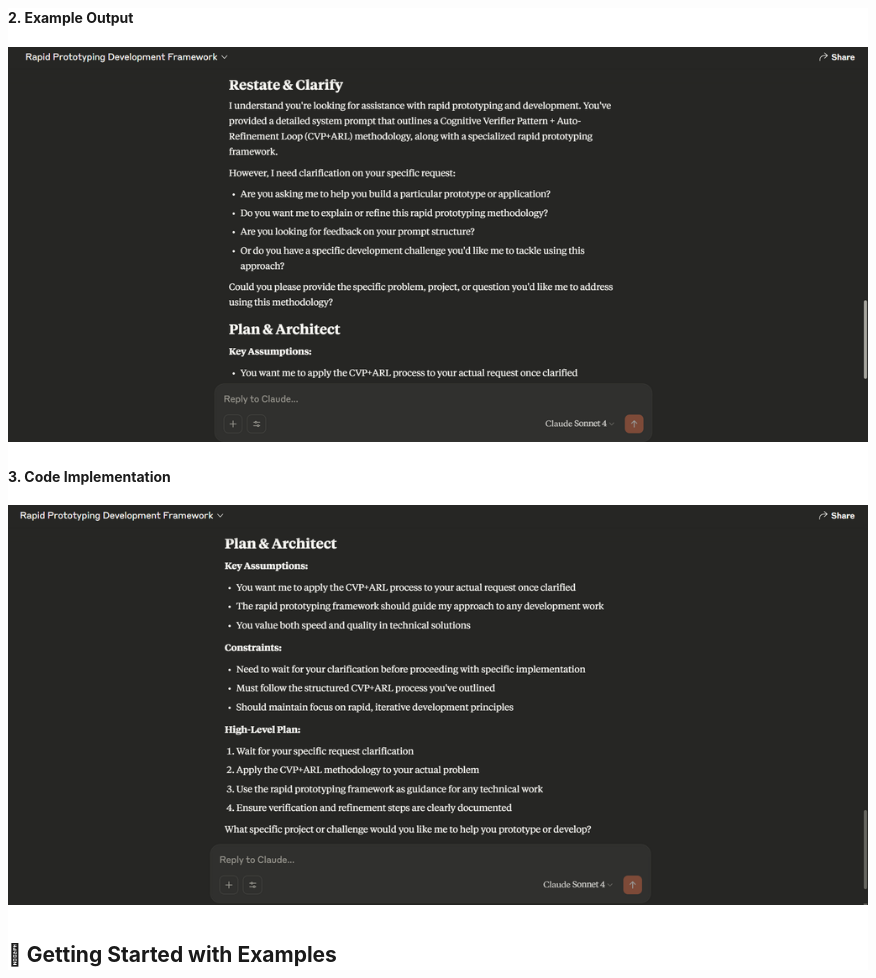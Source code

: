 #### 2. Example Output
![Example Output 1](assets/screenshots/prompt%20output%20example(1).png)

#### 3. Code Implementation
![Example Output 2](assets/screenshots/prompt%20output%20example(2).png)

</div>

## 🚀 Getting Started with Examples
